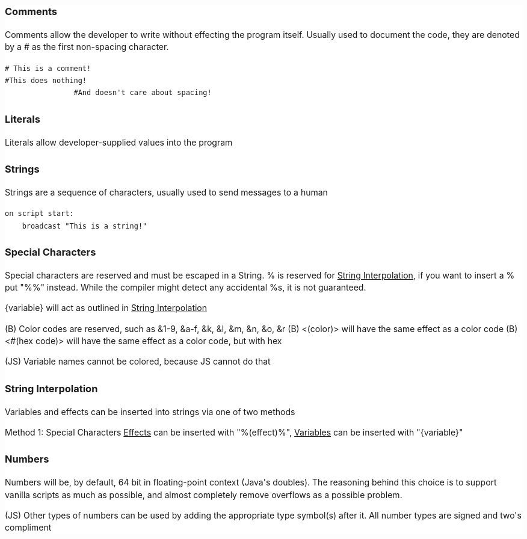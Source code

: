### Comments

Comments allow the developer to write without effecting the program itself. Usually used to document the code, they are
denoted by a # as the first non-spacing character.

```
# This is a comment!
#This does nothing!
                #And doesn't care about spacing!
```

### Literals

Literals allow developer-supplied values into the program

### Strings

Strings are a sequence of characters, usually used to send messages to a human

```
on script start:
    broadcast "This is a string!"
```

### Special Characters

Special characters are reserved and must be escaped in a String. % is reserved
for [String Interpolation](#string-interpolation), if you want to insert a % put "%%" instead. While the compiler might
detect any accidental %s, it is not guaranteed.

{variable} will act as outlined in [String Interpolation](#string-interpolation)

(B) Color codes are reserved, such as &1-9, &a-f, &k, &l, &m, &n, &o, &r
(B) <(color)> will have the same effect as a color code
(B) <#(hex code)> will have the same effect as a color code, but with hex

(JS) Variable names cannot be colored, because JS cannot do that

### String Interpolation

Variables and effects can be inserted into strings via one of two methods

Method 1: Special Characters
[Effects](#effects) can be inserted with "%(effect)%",
[Variables](#variables) can be inserted with "{variable}"

### Numbers

Numbers will be, by default, 64 bit in floating-point context (Java's doubles).
The reasoning behind this choice is to support vanilla scripts as much as possible, and almost completely
remove overflows as a possible problem.

(JS) Other types of numbers can be used by adding the appropriate type symbol(s) after it. All number types are signed
and two's compliment
